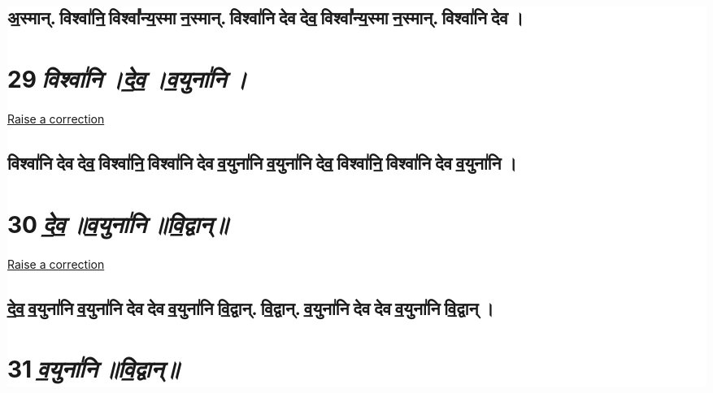 ## अ॒स्मान्. विश्वा॑नि॒ विश्वा᳚न्य॒स्मा न॒स्मान्. विश्वा॑नि देव देव॒ विश्वा᳚न्य॒स्मा न॒स्मान्. विश्वा॑नि देव । ##


# 29  _विश्वा॑नि ।दे॒व॒ ।व॒युना॑नि ।_ #  



 [Raise a correction](https://github.com/hvram1/baraha2unicode/issues/new?title=Panchasat+-+TS+1.1.14.3+Vakhyam+-29&body=%E0%A4%B5%E0%A4%BF%E0%A4%B6%E0%A5%8D%E0%A4%B5%E0%A4%BE%E0%A5%91%E0%A4%A8%E0%A4%BF+%E0%A5%A4%E0%A4%A6%E0%A5%87%E0%A5%92%E0%A4%B5%E0%A5%92+%E0%A5%A4%E0%A4%B5%E0%A5%92%E0%A4%AF%E0%A5%81%E0%A4%A8%E0%A4%BE%E0%A5%91%E0%A4%A8%E0%A4%BF+%E0%A5%A4%0A%0A%0A%E0%A4%B5%E0%A4%BF%E0%A4%B6%E0%A5%8D%E0%A4%B5%E0%A4%BE%E0%A5%91%E0%A4%A8%E0%A4%BF+%E0%A4%A6%E0%A5%87%E0%A4%B5+%E0%A4%A6%E0%A5%87%E0%A4%B5%E0%A5%92+%E0%A4%B5%E0%A4%BF%E0%A4%B6%E0%A5%8D%E0%A4%B5%E0%A4%BE%E0%A5%91%E0%A4%A8%E0%A4%BF%E0%A5%92+%E0%A4%B5%E0%A4%BF%E0%A4%B6%E0%A5%8D%E0%A4%B5%E0%A4%BE%E0%A5%91%E0%A4%A8%E0%A4%BF+%E0%A4%A6%E0%A5%87%E0%A4%B5+%E0%A4%B5%E0%A5%92%E0%A4%AF%E0%A5%81%E0%A4%A8%E0%A4%BE%E0%A5%91%E0%A4%A8%E0%A4%BF+%E0%A4%B5%E0%A5%92%E0%A4%AF%E0%A5%81%E0%A4%A8%E0%A4%BE%E0%A5%91%E0%A4%A8%E0%A4%BF+%E0%A4%A6%E0%A5%87%E0%A4%B5%E0%A5%92+%E0%A4%B5%E0%A4%BF%E0%A4%B6%E0%A5%8D%E0%A4%B5%E0%A4%BE%E0%A5%91%E0%A4%A8%E0%A4%BF%E0%A5%92+%E0%A4%B5%E0%A4%BF%E0%A4%B6%E0%A5%8D%E0%A4%B5%E0%A4%BE%E0%A5%91%E0%A4%A8%E0%A4%BF+%E0%A4%A6%E0%A5%87%E0%A4%B5+%E0%A4%B5%E0%A5%92%E0%A4%AF%E0%A5%81%E0%A4%A8%E0%A4%BE%E0%A5%91%E0%A4%A8%E0%A4%BF+%E0%A5%A4&labels=%E0%A4%A4%E0%A5%88%E0%A4%A4%E0%A5%8D%E0%A4%B0%E0%A4%BF%E0%A4%AF+%E0%A4%B8%E0%A4%82%E0%A4%B8%E0%A4%BF%E0%A4%A4%E0%A4%BE+%E0%A4%98%E0%A4%A8+%E0%A4%AA%E0%A4%BE%E0%A4%A0)

## विश्वा॑नि देव देव॒ विश्वा॑नि॒ विश्वा॑नि देव व॒युना॑नि व॒युना॑नि देव॒ विश्वा॑नि॒ विश्वा॑नि देव व॒युना॑नि । ##


# 30  _दे॒व॒ ॥व॒युना॑नि ॥वि॒द्वान्॥_ #  



 [Raise a correction](https://github.com/hvram1/baraha2unicode/issues/new?title=Panchasat+-+TS+1.1.14.3+Vakhyam+-30&body=%E0%A4%A6%E0%A5%87%E0%A5%92%E0%A4%B5%E0%A5%92+%E0%A5%A5%E0%A4%B5%E0%A5%92%E0%A4%AF%E0%A5%81%E0%A4%A8%E0%A4%BE%E0%A5%91%E0%A4%A8%E0%A4%BF+%E0%A5%A5%E0%A4%B5%E0%A4%BF%E0%A5%92%E0%A4%A6%E0%A5%8D%E0%A4%B5%E0%A4%BE%E0%A4%A8%E0%A5%8D%E0%A5%A5%0A%0A%0A%E0%A4%A6%E0%A5%87%E0%A5%92%E0%A4%B5%E0%A5%92+%E0%A4%B5%E0%A5%92%E0%A4%AF%E0%A5%81%E0%A4%A8%E0%A4%BE%E0%A5%91%E0%A4%A8%E0%A4%BF+%E0%A4%B5%E0%A5%92%E0%A4%AF%E0%A5%81%E0%A4%A8%E0%A4%BE%E0%A5%91%E0%A4%A8%E0%A4%BF+%E0%A4%A6%E0%A5%87%E0%A4%B5+%E0%A4%A6%E0%A5%87%E0%A4%B5+%E0%A4%B5%E0%A5%92%E0%A4%AF%E0%A5%81%E0%A4%A8%E0%A4%BE%E0%A5%91%E0%A4%A8%E0%A4%BF+%E0%A4%B5%E0%A4%BF%E0%A5%92%E0%A4%A6%E0%A5%8D%E0%A4%B5%E0%A4%BE%E0%A4%A8%E0%A5%8D.+%E0%A4%B5%E0%A4%BF%E0%A5%92%E0%A4%A6%E0%A5%8D%E0%A4%B5%E0%A4%BE%E0%A4%A8%E0%A5%8D.+%E0%A4%B5%E0%A5%92%E0%A4%AF%E0%A5%81%E0%A4%A8%E0%A4%BE%E0%A5%91%E0%A4%A8%E0%A4%BF+%E0%A4%A6%E0%A5%87%E0%A4%B5+%E0%A4%A6%E0%A5%87%E0%A4%B5+%E0%A4%B5%E0%A5%92%E0%A4%AF%E0%A5%81%E0%A4%A8%E0%A4%BE%E0%A5%91%E0%A4%A8%E0%A4%BF+%E0%A4%B5%E0%A4%BF%E0%A5%92%E0%A4%A6%E0%A5%8D%E0%A4%B5%E0%A4%BE%E0%A4%A8%E0%A5%8D+%E0%A5%A4&labels=%E0%A4%A4%E0%A5%88%E0%A4%A4%E0%A5%8D%E0%A4%B0%E0%A4%BF%E0%A4%AF+%E0%A4%B8%E0%A4%82%E0%A4%B8%E0%A4%BF%E0%A4%A4%E0%A4%BE+%E0%A4%98%E0%A4%A8+%E0%A4%AA%E0%A4%BE%E0%A4%A0)

## दे॒व॒ व॒युना॑नि व॒युना॑नि देव देव व॒युना॑नि वि॒द्वान्. वि॒द्वान्. व॒युना॑नि देव देव व॒युना॑नि वि॒द्वान् । ##


# 31  _व॒युना॑नि ॥वि॒द्वान्॥_ #  



